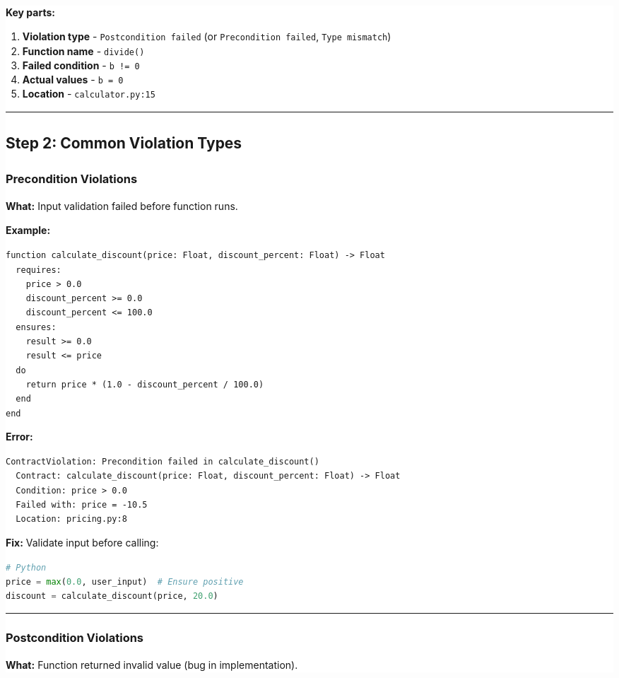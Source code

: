 **Key parts:**
1. **Violation type** - `Postcondition failed` (or `Precondition failed`, `Type mismatch`)
2. **Function name** - `divide()`
3. **Failed condition** - `b != 0`
4. **Actual values** - `b = 0`
5. **Location** - `calculator.py:15`

---

## Step 2: Common Violation Types

### Precondition Violations

**What:** Input validation failed before function runs.

**Example:**

```assertlang
function calculate_discount(price: Float, discount_percent: Float) -> Float
  requires:
    price > 0.0
    discount_percent >= 0.0
    discount_percent <= 100.0
  ensures:
    result >= 0.0
    result <= price
  do
    return price * (1.0 - discount_percent / 100.0)
  end
end
```

**Error:**

```
ContractViolation: Precondition failed in calculate_discount()
  Contract: calculate_discount(price: Float, discount_percent: Float) -> Float
  Condition: price > 0.0
  Failed with: price = -10.5
  Location: pricing.py:8
```

**Fix:** Validate input before calling:

```python
# Python
price = max(0.0, user_input)  # Ensure positive
discount = calculate_discount(price, 20.0)
```

---

### Postcondition Violations

**What:** Function returned invalid value (bug in implementation).
